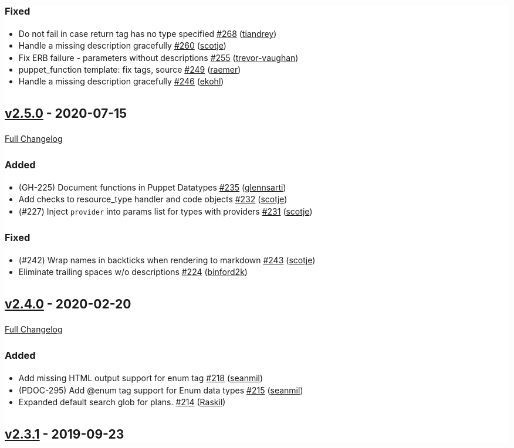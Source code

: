 ### Fixed

- Do not fail in case return tag has no type specified [#268](https://github.com/puppetlabs/puppet-strings/pull/268) ([tiandrey](https://github.com/tiandrey))
- Handle a missing description gracefully [#260](https://github.com/puppetlabs/puppet-strings/pull/260) ([scotje](https://github.com/scotje))
- Fix ERB failure - parameters without descriptions [#255](https://github.com/puppetlabs/puppet-strings/pull/255) ([trevor-vaughan](https://github.com/trevor-vaughan))
- puppet_function template: fix tags, source [#249](https://github.com/puppetlabs/puppet-strings/pull/249) ([raemer](https://github.com/raemer))
- Handle a missing description gracefully [#246](https://github.com/puppetlabs/puppet-strings/pull/246) ([ekohl](https://github.com/ekohl))

## [v2.5.0](https://github.com/puppetlabs/puppet-strings/tree/v2.5.0) - 2020-07-15

[Full Changelog](https://github.com/puppetlabs/puppet-strings/compare/v2.4.0...v2.5.0)

### Added

- (GH-225) Document functions in Puppet Datatypes [#235](https://github.com/puppetlabs/puppet-strings/pull/235) ([glennsarti](https://github.com/glennsarti))
- Add checks to resource_type handler and code objects [#232](https://github.com/puppetlabs/puppet-strings/pull/232) ([scotje](https://github.com/scotje))
- (#227) Inject `provider` into params list for types with providers [#231](https://github.com/puppetlabs/puppet-strings/pull/231) ([scotje](https://github.com/scotje))

### Fixed

- (#242) Wrap names in backticks when rendering to markdown [#243](https://github.com/puppetlabs/puppet-strings/pull/243) ([scotje](https://github.com/scotje))
- Eliminate trailing spaces w/o descriptions [#224](https://github.com/puppetlabs/puppet-strings/pull/224) ([binford2k](https://github.com/binford2k))

## [v2.4.0](https://github.com/puppetlabs/puppet-strings/tree/v2.4.0) - 2020-02-20

[Full Changelog](https://github.com/puppetlabs/puppet-strings/compare/v2.3.1...v2.4.0)

### Added

- Add missing HTML output support for enum tag [#218](https://github.com/puppetlabs/puppet-strings/pull/218) ([seanmil](https://github.com/seanmil))
- (PDOC-295) Add @enum tag support for Enum data types [#215](https://github.com/puppetlabs/puppet-strings/pull/215) ([seanmil](https://github.com/seanmil))
- Expanded default search glob for plans. [#214](https://github.com/puppetlabs/puppet-strings/pull/214) ([Raskil](https://github.com/Raskil))

## [v2.3.1](https://github.com/puppetlabs/puppet-strings/tree/v2.3.1) - 2019-09-23
